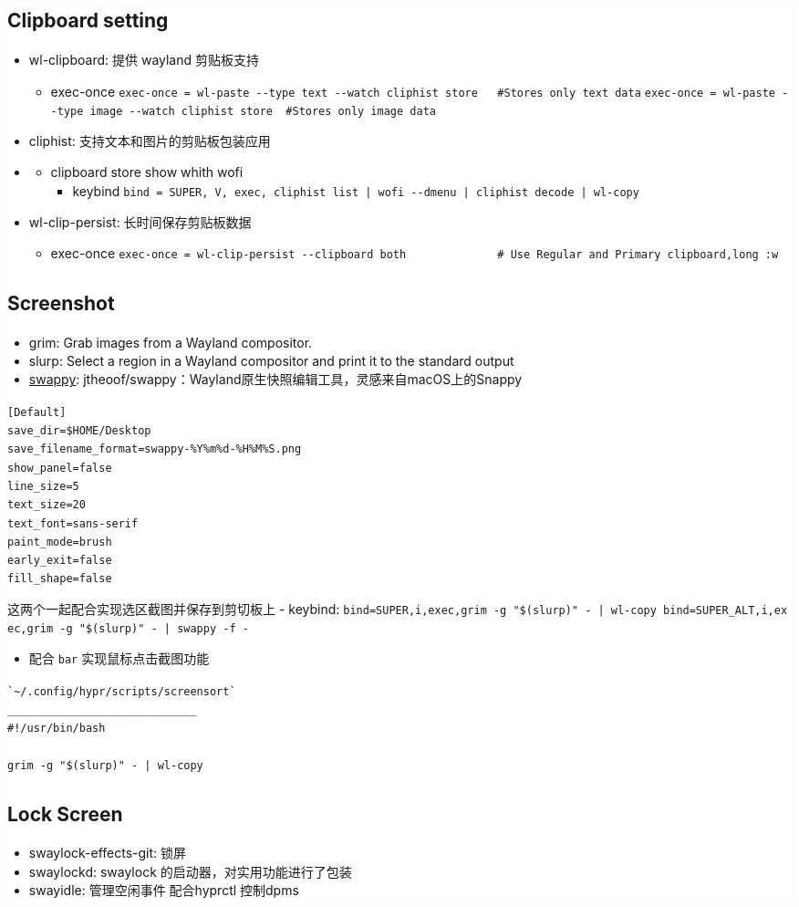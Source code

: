 ## Clipboard setting
- wl-clipboard: 提供 wayland 剪贴板支持
    - exec-once
        `exec-once = wl-paste --type text --watch cliphist store   #Stores only text data`
        `exec-once = wl-paste --type image --watch cliphist store  #Stores only image data`

- cliphist: 支持文本和图片的剪贴板包装应用
- - clipboard store show whith wofi
    - keybind
        `bind = SUPER, V, exec, cliphist list | wofi --dmenu | cliphist decode | wl-copy`

- wl-clip-persist: 长时间保存剪贴板数据
    - exec-once
        `exec-once = wl-clip-persist --clipboard both              # Use Regular and Primary clipboard,long :w`

## Screenshot
- grim: Grab images from a Wayland compositor.
- slurp: Select a region in a Wayland compositor and print it to the standard output
- [swappy](https://github.com/jtheoof/swappy): jtheoof/swappy：Wayland原生快照编辑工具，灵感来自macOS上的Snappy
```` '$HOME/.config/swappy/config'
[Default]
save_dir=$HOME/Desktop
save_filename_format=swappy-%Y%m%d-%H%M%S.png
show_panel=false
line_size=5
text_size=20
text_font=sans-serif
paint_mode=brush
early_exit=false
fill_shape=false
````

这两个一起配合实现选区截图并保存到剪切板上
    - keybind:
        ````
        bind=SUPER,i,exec,grim -g "$(slurp)" - | wl-copy
        bind=SUPER_ALT,i,exec,grim -g "$(slurp)" - | swappy -f -
        ````
- 配合 `bar` 实现鼠标点击截图功能
````
`~/.config/hypr/scripts/screensort`
_____________________________
#!/usr/bin/bash

grim -g "$(slurp)" - | wl-copy
````

## Lock Screen
- swaylock-effects-git: 锁屏
- swaylockd: swaylock 的启动器，对实用功能进行了包装
- swayidle: 管理空闲事件
配合hyprctl 控制dpms
